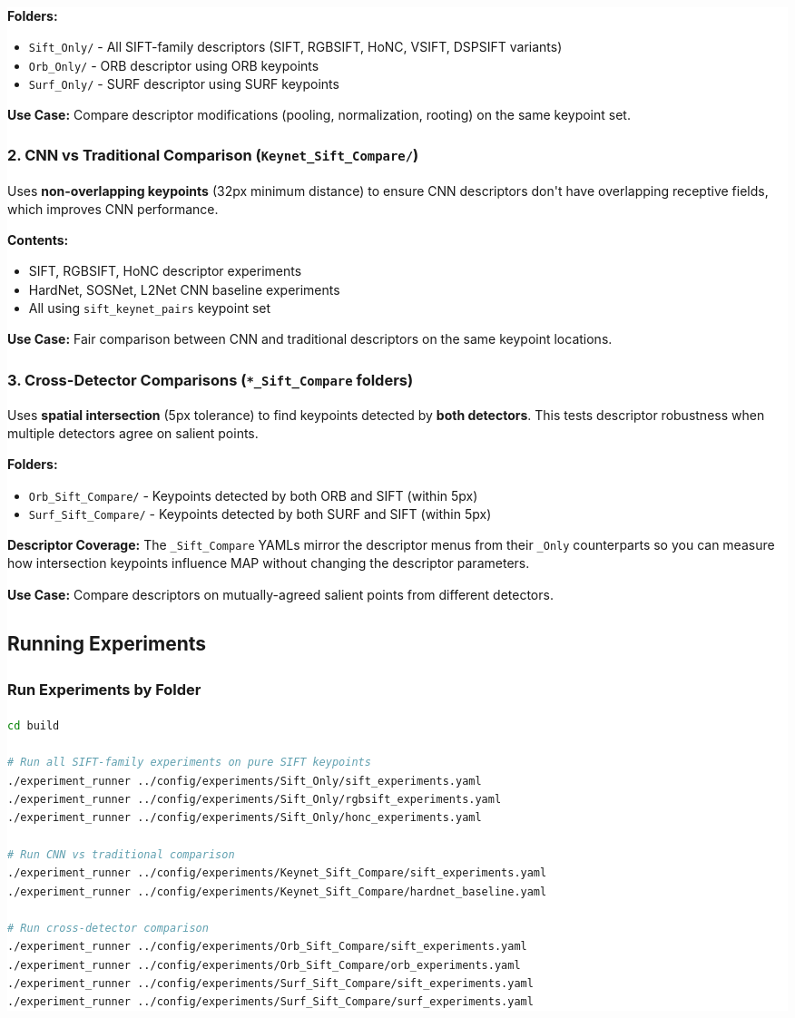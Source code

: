 **Folders:**
- `Sift_Only/` - All SIFT-family descriptors (SIFT, RGBSIFT, HoNC, VSIFT, DSPSIFT variants)
- `Orb_Only/` - ORB descriptor using ORB keypoints
- `Surf_Only/` - SURF descriptor using SURF keypoints

**Use Case:** Compare descriptor modifications (pooling, normalization, rooting) on the same keypoint set.

### 2. CNN vs Traditional Comparison (`Keynet_Sift_Compare/`)

Uses **non-overlapping keypoints** (32px minimum distance) to ensure CNN descriptors don't have overlapping receptive fields, which improves CNN performance.

**Contents:**
- SIFT, RGBSIFT, HoNC descriptor experiments
- HardNet, SOSNet, L2Net CNN baseline experiments
- All using `sift_keynet_pairs` keypoint set

**Use Case:** Fair comparison between CNN and traditional descriptors on the same keypoint locations.

### 3. Cross-Detector Comparisons (`*_Sift_Compare` folders)

Uses **spatial intersection** (5px tolerance) to find keypoints detected by **both detectors**. This tests descriptor robustness when multiple detectors agree on salient points.

**Folders:**
- `Orb_Sift_Compare/` - Keypoints detected by both ORB and SIFT (within 5px)
- `Surf_Sift_Compare/` - Keypoints detected by both SURF and SIFT (within 5px)

**Descriptor Coverage:** The `_Sift_Compare` YAMLs mirror the descriptor menus from their `_Only` counterparts so you can measure how intersection keypoints influence MAP without changing the descriptor parameters.

**Use Case:** Compare descriptors on mutually-agreed salient points from different detectors.

## Running Experiments

### Run Experiments by Folder

```bash
cd build

# Run all SIFT-family experiments on pure SIFT keypoints
./experiment_runner ../config/experiments/Sift_Only/sift_experiments.yaml
./experiment_runner ../config/experiments/Sift_Only/rgbsift_experiments.yaml
./experiment_runner ../config/experiments/Sift_Only/honc_experiments.yaml

# Run CNN vs traditional comparison
./experiment_runner ../config/experiments/Keynet_Sift_Compare/sift_experiments.yaml
./experiment_runner ../config/experiments/Keynet_Sift_Compare/hardnet_baseline.yaml

# Run cross-detector comparison
./experiment_runner ../config/experiments/Orb_Sift_Compare/sift_experiments.yaml
./experiment_runner ../config/experiments/Orb_Sift_Compare/orb_experiments.yaml
./experiment_runner ../config/experiments/Surf_Sift_Compare/sift_experiments.yaml
./experiment_runner ../config/experiments/Surf_Sift_Compare/surf_experiments.yaml
```
